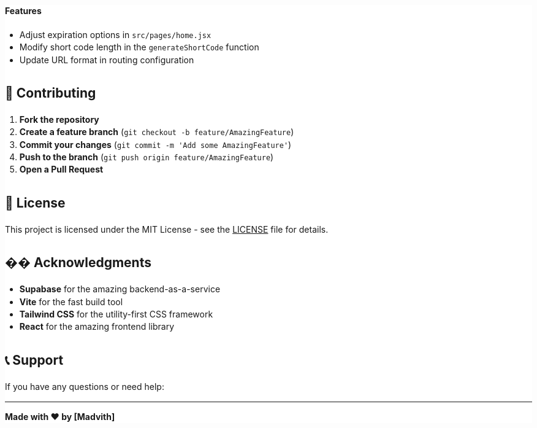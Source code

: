 #### Features
- Adjust expiration options in `src/pages/home.jsx`
- Modify short code length in the `generateShortCode` function
- Update URL format in routing configuration

## 🤝 Contributing

1. **Fork the repository**
2. **Create a feature branch** (`git checkout -b feature/AmazingFeature`)
3. **Commit your changes** (`git commit -m 'Add some AmazingFeature'`)
4. **Push to the branch** (`git push origin feature/AmazingFeature`)
5. **Open a Pull Request**

## 📝 License

This project is licensed under the MIT License - see the [LICENSE](LICENSE) file for details.

## �� Acknowledgments

- **Supabase** for the amazing backend-as-a-service
- **Vite** for the fast build tool
- **Tailwind CSS** for the utility-first CSS framework
- **React** for the amazing frontend library

## 📞 Support

If you have any questions or need help:



---

**Made with ❤️ by [Madvith]**

